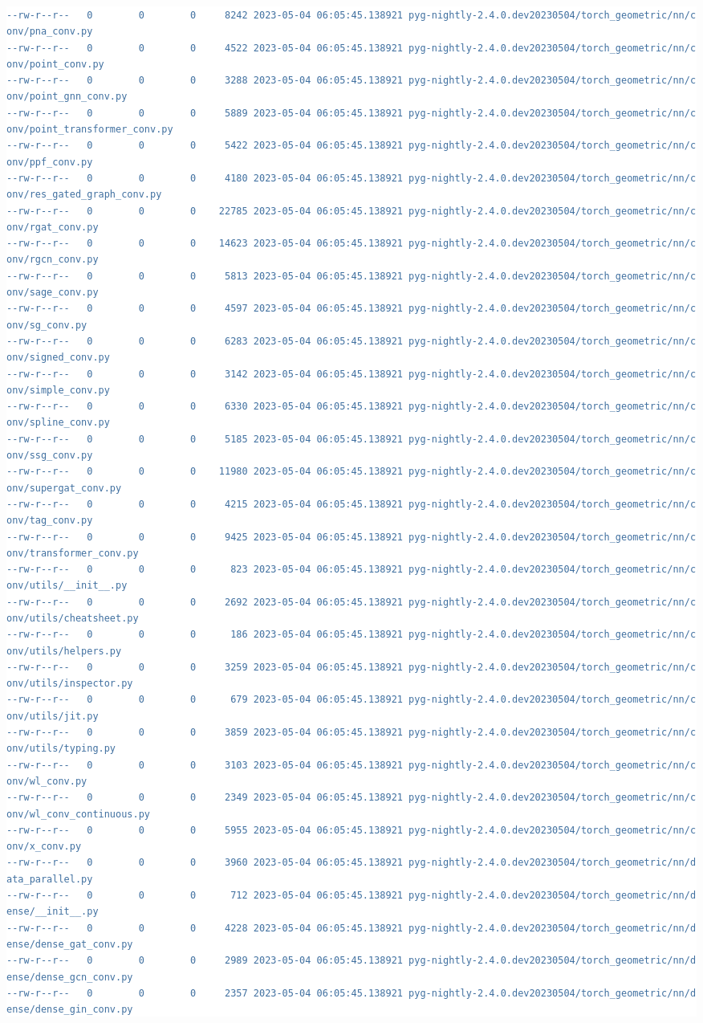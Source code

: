 ```diff
--rw-r--r--   0        0        0     8242 2023-05-04 06:05:45.138921 pyg-nightly-2.4.0.dev20230504/torch_geometric/nn/conv/pna_conv.py
--rw-r--r--   0        0        0     4522 2023-05-04 06:05:45.138921 pyg-nightly-2.4.0.dev20230504/torch_geometric/nn/conv/point_conv.py
--rw-r--r--   0        0        0     3288 2023-05-04 06:05:45.138921 pyg-nightly-2.4.0.dev20230504/torch_geometric/nn/conv/point_gnn_conv.py
--rw-r--r--   0        0        0     5889 2023-05-04 06:05:45.138921 pyg-nightly-2.4.0.dev20230504/torch_geometric/nn/conv/point_transformer_conv.py
--rw-r--r--   0        0        0     5422 2023-05-04 06:05:45.138921 pyg-nightly-2.4.0.dev20230504/torch_geometric/nn/conv/ppf_conv.py
--rw-r--r--   0        0        0     4180 2023-05-04 06:05:45.138921 pyg-nightly-2.4.0.dev20230504/torch_geometric/nn/conv/res_gated_graph_conv.py
--rw-r--r--   0        0        0    22785 2023-05-04 06:05:45.138921 pyg-nightly-2.4.0.dev20230504/torch_geometric/nn/conv/rgat_conv.py
--rw-r--r--   0        0        0    14623 2023-05-04 06:05:45.138921 pyg-nightly-2.4.0.dev20230504/torch_geometric/nn/conv/rgcn_conv.py
--rw-r--r--   0        0        0     5813 2023-05-04 06:05:45.138921 pyg-nightly-2.4.0.dev20230504/torch_geometric/nn/conv/sage_conv.py
--rw-r--r--   0        0        0     4597 2023-05-04 06:05:45.138921 pyg-nightly-2.4.0.dev20230504/torch_geometric/nn/conv/sg_conv.py
--rw-r--r--   0        0        0     6283 2023-05-04 06:05:45.138921 pyg-nightly-2.4.0.dev20230504/torch_geometric/nn/conv/signed_conv.py
--rw-r--r--   0        0        0     3142 2023-05-04 06:05:45.138921 pyg-nightly-2.4.0.dev20230504/torch_geometric/nn/conv/simple_conv.py
--rw-r--r--   0        0        0     6330 2023-05-04 06:05:45.138921 pyg-nightly-2.4.0.dev20230504/torch_geometric/nn/conv/spline_conv.py
--rw-r--r--   0        0        0     5185 2023-05-04 06:05:45.138921 pyg-nightly-2.4.0.dev20230504/torch_geometric/nn/conv/ssg_conv.py
--rw-r--r--   0        0        0    11980 2023-05-04 06:05:45.138921 pyg-nightly-2.4.0.dev20230504/torch_geometric/nn/conv/supergat_conv.py
--rw-r--r--   0        0        0     4215 2023-05-04 06:05:45.138921 pyg-nightly-2.4.0.dev20230504/torch_geometric/nn/conv/tag_conv.py
--rw-r--r--   0        0        0     9425 2023-05-04 06:05:45.138921 pyg-nightly-2.4.0.dev20230504/torch_geometric/nn/conv/transformer_conv.py
--rw-r--r--   0        0        0      823 2023-05-04 06:05:45.138921 pyg-nightly-2.4.0.dev20230504/torch_geometric/nn/conv/utils/__init__.py
--rw-r--r--   0        0        0     2692 2023-05-04 06:05:45.138921 pyg-nightly-2.4.0.dev20230504/torch_geometric/nn/conv/utils/cheatsheet.py
--rw-r--r--   0        0        0      186 2023-05-04 06:05:45.138921 pyg-nightly-2.4.0.dev20230504/torch_geometric/nn/conv/utils/helpers.py
--rw-r--r--   0        0        0     3259 2023-05-04 06:05:45.138921 pyg-nightly-2.4.0.dev20230504/torch_geometric/nn/conv/utils/inspector.py
--rw-r--r--   0        0        0      679 2023-05-04 06:05:45.138921 pyg-nightly-2.4.0.dev20230504/torch_geometric/nn/conv/utils/jit.py
--rw-r--r--   0        0        0     3859 2023-05-04 06:05:45.138921 pyg-nightly-2.4.0.dev20230504/torch_geometric/nn/conv/utils/typing.py
--rw-r--r--   0        0        0     3103 2023-05-04 06:05:45.138921 pyg-nightly-2.4.0.dev20230504/torch_geometric/nn/conv/wl_conv.py
--rw-r--r--   0        0        0     2349 2023-05-04 06:05:45.138921 pyg-nightly-2.4.0.dev20230504/torch_geometric/nn/conv/wl_conv_continuous.py
--rw-r--r--   0        0        0     5955 2023-05-04 06:05:45.138921 pyg-nightly-2.4.0.dev20230504/torch_geometric/nn/conv/x_conv.py
--rw-r--r--   0        0        0     3960 2023-05-04 06:05:45.138921 pyg-nightly-2.4.0.dev20230504/torch_geometric/nn/data_parallel.py
--rw-r--r--   0        0        0      712 2023-05-04 06:05:45.138921 pyg-nightly-2.4.0.dev20230504/torch_geometric/nn/dense/__init__.py
--rw-r--r--   0        0        0     4228 2023-05-04 06:05:45.138921 pyg-nightly-2.4.0.dev20230504/torch_geometric/nn/dense/dense_gat_conv.py
--rw-r--r--   0        0        0     2989 2023-05-04 06:05:45.138921 pyg-nightly-2.4.0.dev20230504/torch_geometric/nn/dense/dense_gcn_conv.py
--rw-r--r--   0        0        0     2357 2023-05-04 06:05:45.138921 pyg-nightly-2.4.0.dev20230504/torch_geometric/nn/dense/dense_gin_conv.py
```